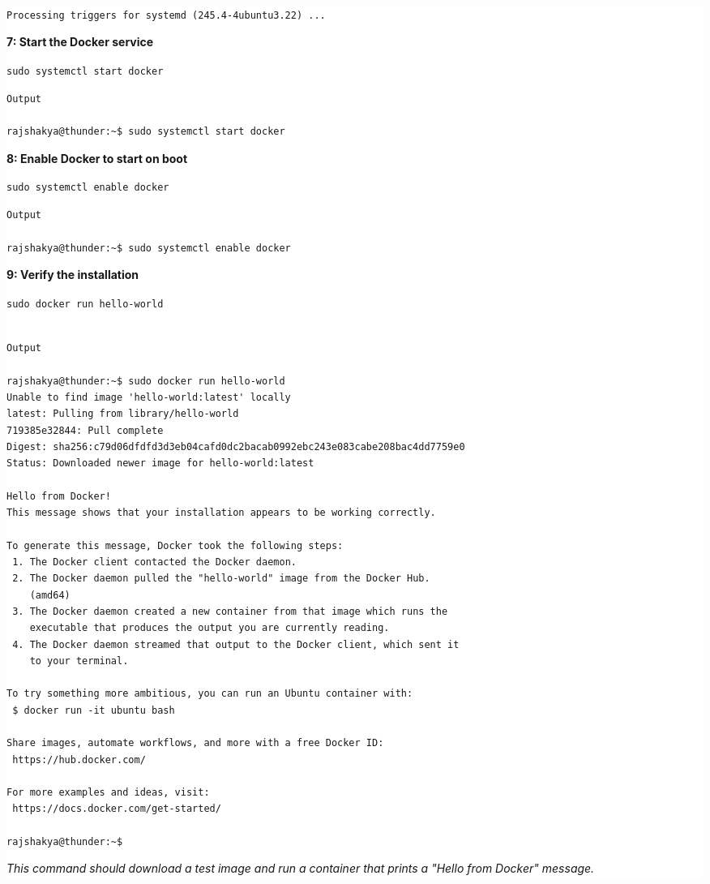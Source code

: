```
Processing triggers for systemd (245.4-4ubuntu3.22) ...

```
**7: Start the Docker service**
```
sudo systemctl start docker
```
```
Output

rajshakya@thunder:~$ sudo systemctl start docker
```
**8: Enable Docker to start on boot**

```
sudo systemctl enable docker
```
```
Output

rajshakya@thunder:~$ sudo systemctl enable docker
```
**9: Verify the installation**
```
sudo docker run hello-world
```
```

Output

rajshakya@thunder:~$ sudo docker run hello-world
Unable to find image 'hello-world:latest' locally
latest: Pulling from library/hello-world
719385e32844: Pull complete 
Digest: sha256:c79d06dfdfd3d3eb04cafd0dc2bacab0992ebc243e083cabe208bac4dd7759e0
Status: Downloaded newer image for hello-world:latest

Hello from Docker!
This message shows that your installation appears to be working correctly.

To generate this message, Docker took the following steps:
 1. The Docker client contacted the Docker daemon.
 2. The Docker daemon pulled the "hello-world" image from the Docker Hub.
    (amd64)
 3. The Docker daemon created a new container from that image which runs the
    executable that produces the output you are currently reading.
 4. The Docker daemon streamed that output to the Docker client, which sent it
    to your terminal.

To try something more ambitious, you can run an Ubuntu container with:
 $ docker run -it ubuntu bash

Share images, automate workflows, and more with a free Docker ID:
 https://hub.docker.com/

For more examples and ideas, visit:
 https://docs.docker.com/get-started/

rajshakya@thunder:~$ 
```
*This command should download a test image and run a container that prints a "Hello from Docker" message.*

